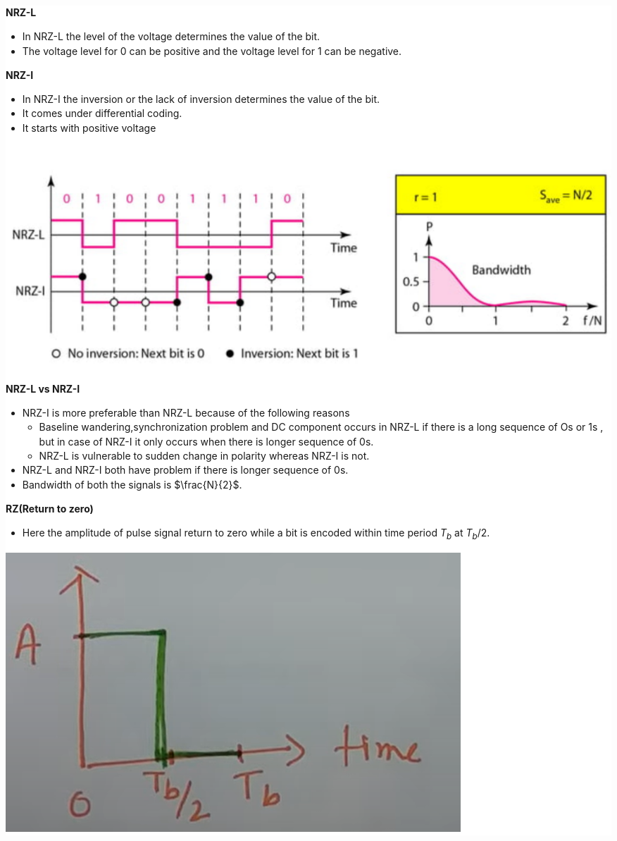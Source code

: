 **NRZ-L**
- In NRZ-L the level of the voltage determines the value of the bit.
- The
voltage level for 0 can be positive and the voltage level for 1 can be negative.

**NRZ-I**
-  In NRZ-I
the inversion or the lack of inversion determines the value of the bit.
- It comes under differential coding.
- It starts with positive voltage

<img src="Images/Screenshot 2024-09-28 102242.png" width="" height="">

**NRZ-L vs NRZ-I**
- NRZ-I is more preferable than NRZ-L because of the following reasons
    - Baseline wandering,synchronization problem and DC component occurs in NRZ-L if there is a long sequence of Os or 1s , but in case of NRZ-I it only occurs when there is longer sequence of 0s.
    - NRZ-L is vulnerable to sudden change in polarity whereas NRZ-I is not.
- NRZ-L and NRZ-I both have problem if there is longer sequence of 0s.
- Bandwidth of both the signals is $\frac{N}{2}$.

**RZ(Return to zero)**
- Here the amplitude of pulse signal return to zero while a bit is encoded within time period $T_b$ at $T_b/2$.


<img src="Images/Screenshot 2024-09-28 110905.png" width="" height="">
